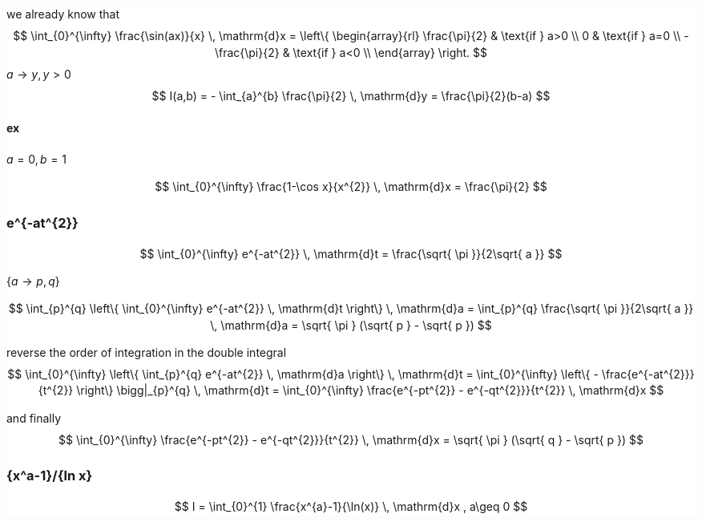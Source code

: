 we already know that 
$$
\int_{0}^{\infty} \frac{\sin(ax)}{x} \, \mathrm{d}x =
\left\{  
\begin{array}{rl}
\frac{\pi}{2} & \text{if } a>0 \\
0 & \text{if } a=0 \\
-\frac{\pi}{2} & \text{if } a<0 \\
\end{array}
\right.
$$
${a\to y, y>0}$ 
$$
I(a,b) = -
\int_{a}^{b} \frac{\pi}{2} \, \mathrm{d}y = \frac{\pi}{2}(b-a)
$$

#### ex 
$a=0,b=1$

$$
\int_{0}^{\infty} \frac{1-\cos x}{x^{2}} \, \mathrm{d}x = \frac{\pi}{2} 
$$

### e^{-at^{2}}

$$
\int_{0}^{\infty} e^{-at^{2}} \, \mathrm{d}t = \frac{\sqrt{ \pi }}{2\sqrt{ a }}
$$

${\left\{ a \to  p,q \right\}}$

$$
\int_{p}^{q} \left\{ \int_{0}^{\infty} e^{-at^{2}} \, \mathrm{d}t  \right\}  \, \mathrm{d}a = 
\int_{p}^{q} \frac{\sqrt{ \pi }}{2\sqrt{ a }} \, \mathrm{d}a = \sqrt{ \pi } (\sqrt{ p } - \sqrt{ p })
$$

reverse the order of integration in the double integral
$$
\int_{0}^{\infty} \left\{ \int_{p}^{q} e^{-at^{2}} \, \mathrm{d}a  \right\}  \, \mathrm{d}t =
\int_{0}^{\infty} \left\{ - \frac{e^{-at^{2}}}{t^{2}} \right\} \bigg|_{p}^{q}  \, \mathrm{d}t =
\int_{0}^{\infty} \frac{e^{-pt^{2}} - e^{-qt^{2}}}{t^{2}} \, \mathrm{d}x
$$

and finally
$$
\int_{0}^{\infty} \frac{e^{-pt^{2}} - e^{-qt^{2}}}{t^{2}} \, \mathrm{d}x = 
\sqrt{ \pi } (\sqrt{ q } - \sqrt{ p })
$$

### {x^a-1}/{ln x}

$$
I = \int_{0}^{1} \frac{x^{a}-1}{\ln(x)} \, \mathrm{d}x , a\geq 0
$$
